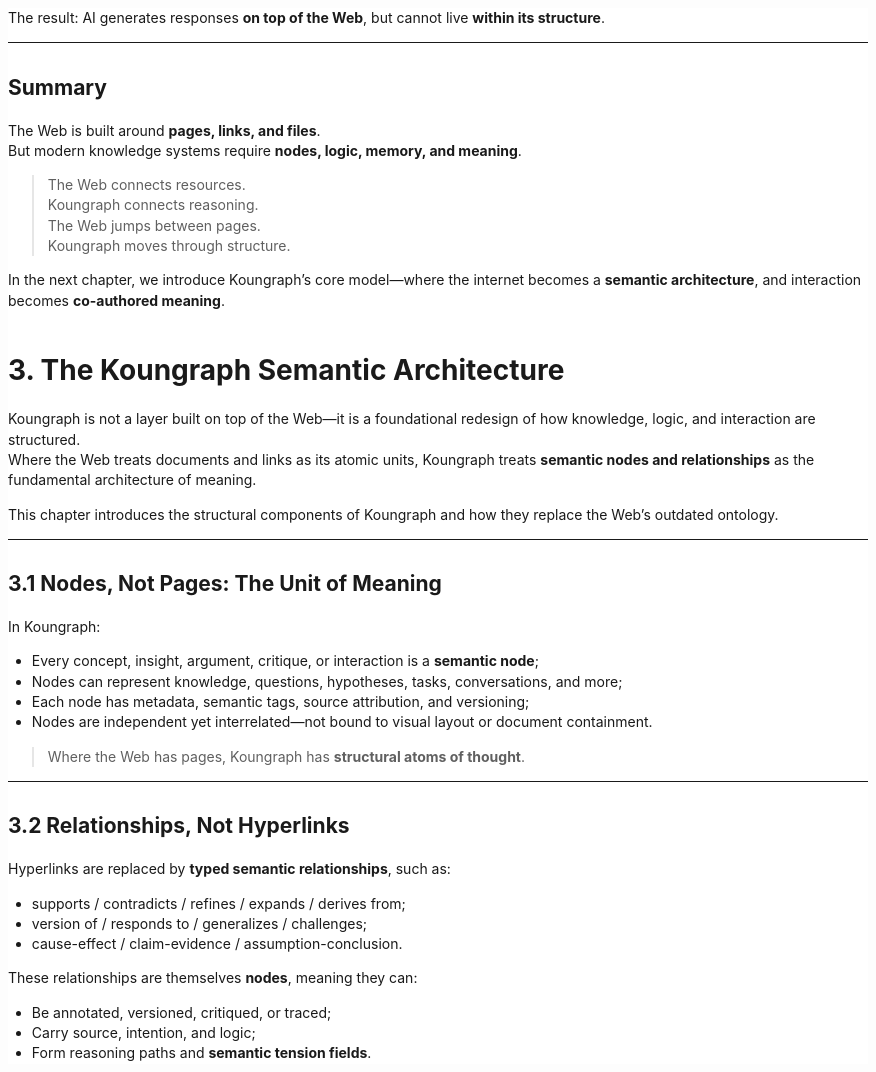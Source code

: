 The result: AI generates responses **on top of the Web**, but cannot live **within its structure**.

---

## Summary

The Web is built around **pages, links, and files**.  
But modern knowledge systems require **nodes, logic, memory, and meaning**.

> The Web connects resources.  
> Koungraph connects reasoning.  
> The Web jumps between pages.  
> Koungraph moves through structure.

In the next chapter, we introduce Koungraph’s core model—where the internet becomes a **semantic architecture**, and interaction becomes **co-authored meaning**.

# 3. The Koungraph Semantic Architecture

Koungraph is not a layer built on top of the Web—it is a foundational redesign of how knowledge, logic, and interaction are structured.  
Where the Web treats documents and links as its atomic units, Koungraph treats **semantic nodes and relationships** as the fundamental architecture of meaning.

This chapter introduces the structural components of Koungraph and how they replace the Web’s outdated ontology.

---

## 3.1 Nodes, Not Pages: The Unit of Meaning

In Koungraph:

- Every concept, insight, argument, critique, or interaction is a **semantic node**;
- Nodes can represent knowledge, questions, hypotheses, tasks, conversations, and more;
- Each node has metadata, semantic tags, source attribution, and versioning;
- Nodes are independent yet interrelated—not bound to visual layout or document containment.

> Where the Web has pages, Koungraph has **structural atoms of thought**.

---

## 3.2 Relationships, Not Hyperlinks

Hyperlinks are replaced by **typed semantic relationships**, such as:

- supports / contradicts / refines / expands / derives from;
- version of / responds to / generalizes / challenges;
- cause-effect / claim-evidence / assumption-conclusion.

These relationships are themselves **nodes**, meaning they can:

- Be annotated, versioned, critiqued, or traced;
- Carry source, intention, and logic;
- Form reasoning paths and **semantic tension fields**.
